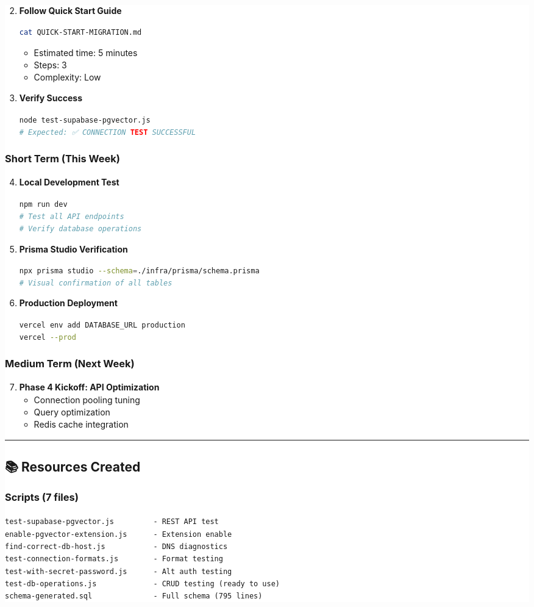 2. **Follow Quick Start Guide**
   ```bash
   cat QUICK-START-MIGRATION.md
   ```
   - Estimated time: 5 minutes
   - Steps: 3
   - Complexity: Low

3. **Verify Success**
   ```bash
   node test-supabase-pgvector.js
   # Expected: ✅ CONNECTION TEST SUCCESSFUL
   ```

### Short Term (This Week)

4. **Local Development Test**
   ```bash
   npm run dev
   # Test all API endpoints
   # Verify database operations
   ```

5. **Prisma Studio Verification**
   ```bash
   npx prisma studio --schema=./infra/prisma/schema.prisma
   # Visual confirmation of all tables
   ```

6. **Production Deployment**
   ```bash
   vercel env add DATABASE_URL production
   vercel --prod
   ```

### Medium Term (Next Week)

7. **Phase 4 Kickoff: API Optimization**
   - Connection pooling tuning
   - Query optimization
   - Redis cache integration

---

## 📚 Resources Created

### Scripts (7 files)
```
test-supabase-pgvector.js         - REST API test
enable-pgvector-extension.js      - Extension enable
find-correct-db-host.js           - DNS diagnostics
test-connection-formats.js        - Format testing
test-with-secret-password.js      - Alt auth testing
test-db-operations.js             - CRUD testing (ready to use)
schema-generated.sql              - Full schema (795 lines)
```
